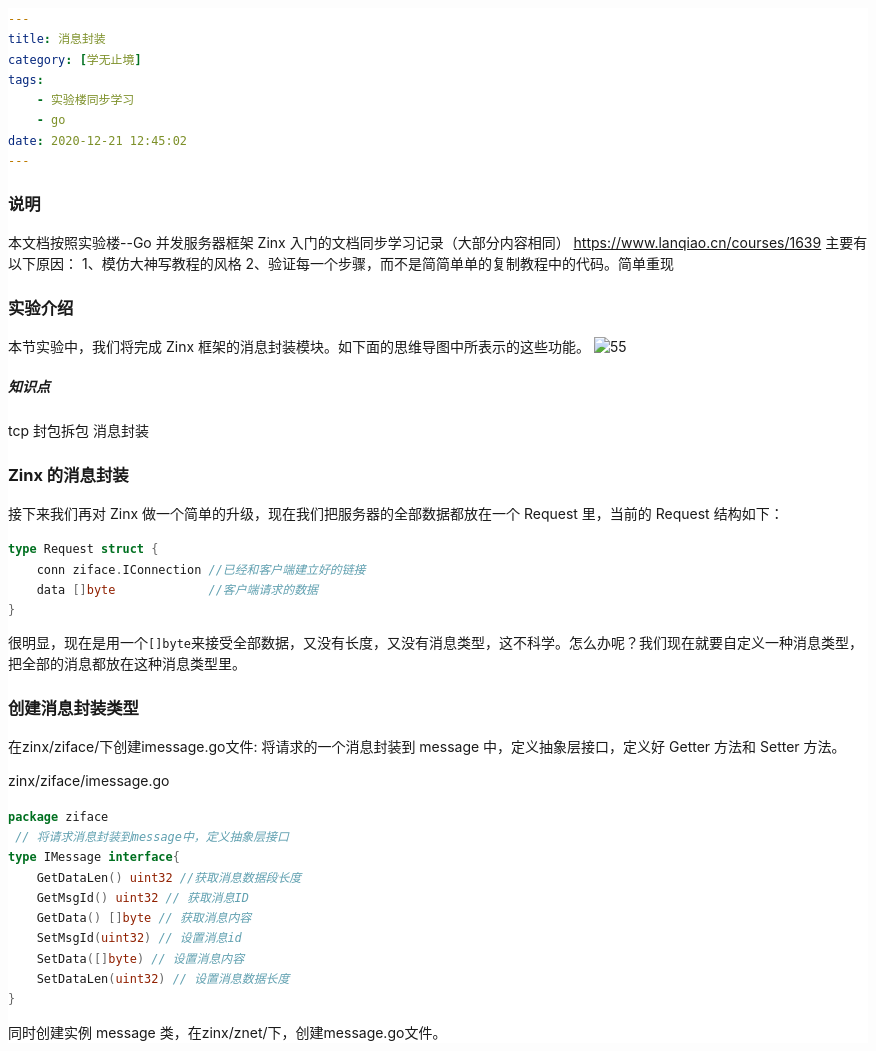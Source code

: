 ```yaml
---
title: 消息封装
category: [学无止境]
tags: 
    - 实验楼同步学习
    - go
date: 2020-12-21 12:45:02
---
```


### 说明
本文档按照实验楼--Go 并发服务器框架 Zinx 入门的文档同步学习记录（大部分内容相同）
https://www.lanqiao.cn/courses/1639
主要有以下原因：
1、模仿大神写教程的风格
2、验证每一个步骤，而不是简简单单的复制教程中的代码。简单重现

### 实验介绍
本节实验中，我们将完成 Zinx 框架的消息封装模块。如下面的思维导图中所表示的这些功能。
![55](http://image.jk-kj.com/mweb/2020/12/22/1608613445064455.png)

##### 知识点
tcp 封包拆包
消息封装

### Zinx 的消息封装

接下来我们再对 Zinx 做一个简单的升级，现在我们把服务器的全部数据都放在一个 Request 里，当前的 Request 结构如下：

```go
type Request struct {
    conn ziface.IConnection //已经和客户端建立好的链接
    data []byte             //客户端请求的数据
}
```
很明显，现在是用一个`[]byte`来接受全部数据，又没有长度，又没有消息类型，这不科学。怎么办呢？我们现在就要自定义一种消息类型，把全部的消息都放在这种消息类型里。

### 创建消息封装类型
在zinx/ziface/下创建imessage.go文件: 将请求的一个消息封装到 message 中，定义抽象层接口，定义好 Getter 方法和 Setter 方法。

zinx/ziface/imessage.go
```go
package ziface
 // 将请求消息封装到message中，定义抽象层接口
type IMessage interface{
	GetDataLen() uint32 //获取消息数据段长度
	GetMsgId() uint32 // 获取消息ID
	GetData() []byte // 获取消息内容
	SetMsgId(uint32) // 设置消息id
	SetData([]byte) // 设置消息内容
	SetDataLen(uint32) // 设置消息数据长度
}
```
同时创建实例 message 类，在zinx/znet/下，创建message.go文件。
